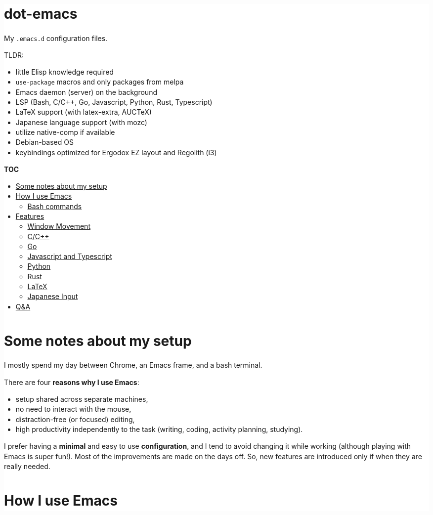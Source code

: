 # dot-emacs

My `.emacs.d` configuration files.

TLDR:

+ little Elisp knowledge required
+ `use-package` macros and only packages from melpa
+ Emacs daemon (server) on the background
+ LSP (Bash, C/C++, Go, Javascript, Python, Rust, Typescript)
+ LaTeX support (with latex-extra, AUCTeX)
+ Japanese language support (with mozc)
+ utilize native-comp if available
+ Debian-based OS
+ keybindings optimized for Ergodox EZ layout and Regolith (i3)

**TOC**

+ [Some notes about my setup](#some-notes-about-my-setup)
+ [How I use Emacs](#how-i-use-emacs)
  - [Bash commands](#bash-commands)
+ [Features](#features)
  - [Window Movement](#window-movement)
  - [C/C++](#cpp)
  - [Go](#go)
  - [Javascript and Typescript](#javascript-and-typescript)
  - [Python](#python)
  - [Rust](#rust)
  - [LaTeX](#latex)
  - [Japanese Input](#japanese-input)
+ [Q&A](#questions-and-answers)


# Some notes about my setup

I mostly spend my day between Chrome, an Emacs frame, and a bash
terminal.

There are four **reasons why I use Emacs**:

+ setup shared across separate machines,
+ no need to interact with the mouse,
+ distraction-free (or focused) editing,
+ high productivity independently to the task (writing, coding,
   activity planning, studying).
   
I prefer having a **minimal** and easy to use **configuration**, and I
tend to avoid changing it while working (although playing with Emacs
is super fun!). Most of the improvements are made on the days off. So,
new features are introduced only if when they are really needed.

# How I use Emacs
